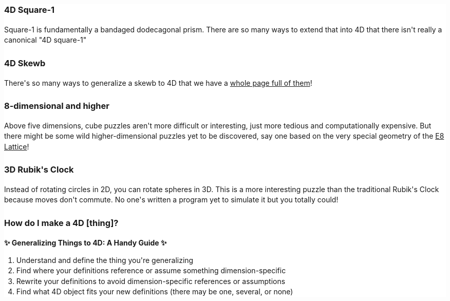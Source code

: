 [Reflesquare]: https://superliminal.com/cube/3x3/
[Reflecube]: https://www.nan.ma/reflecube/
[Loopover]: https://loopover.xyz/
[MagicTile]: http://roice3.org/magictile/

### 4D Square-1

Square-1 is fundamentally a bandaged dodecagonal prism. There are so many ways to extend that into 4D that there isn't really a canonical "4D square-1"

### 4D Skewb

There's so many ways to generalize a skewb to 4D that we have a [whole page full of them](/puzzles/4d-skewb.md)!

### 8-dimensional and higher

Above five dimensions, cube puzzles aren't more difficult or interesting, just more tedious and computationally expensive. But there might be some wild higher-dimensional puzzles yet to be discovered, say one based on the very special geometry of the [E8 Lattice](https://en.wikipedia.org/wiki/E8_lattice)!

### 3D Rubik's Clock

Instead of rotating circles in 2D, you can rotate spheres in 3D. This is a more interesting puzzle than the traditional Rubik's Clock because moves don't commute. No one's written a program yet to simulate it but you totally could!

### How do I make a 4D \[thing\]?

**:sparkles: Generalizing Things to 4D: A Handy Guide :sparkles:**

1. Understand and define the thing you're generalizing
2. Find where your definitions reference or assume something dimension-specific
3. Rewrite your definitions to avoid dimension-specific references or assumptions
4. Find what 4D object fits your new definitions (there may be one, several, or none)


[Hypercubers Discord Server]: https://discord.gg/xxFvfyx89p
[ajfarkas-hsc2]: https://ajfarkas.dev/hyperspeedcube/#future-plans
[hsc-updates-thread]: https://discord.com/channels/852389089268858922/1096955261719162910